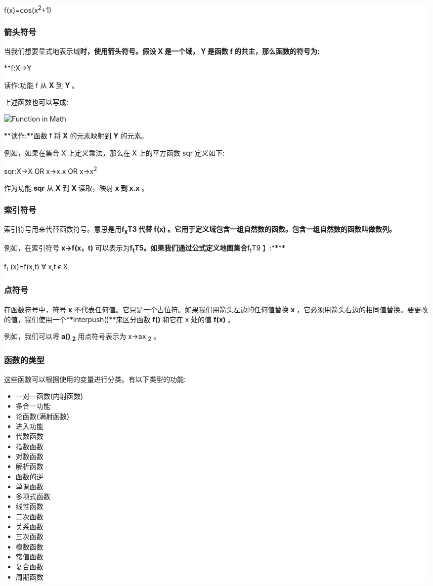f(x)=cos(x<sup>2</sup>+1)

### 箭头符号

当我们想要显式地表示域**时，使用箭头符号。假设 **X** 是一个域， **Y** 是函数 f 的共主，那么函数的符号为:**

**f:X→Y

读作:功能 f 从 **X** 到 **Y** 。

上述函数也可以写成:

![Function in Math](../Images/79f05cb2aef3a0a67c3ea56d191e4f58.png)

**读作:**函数 f 将 **X** 的元素映射到 **Y** 的元素。

例如，如果在集合 X 上定义乘法，那么在 X 上的平方函数 sqr 定义如下:

sqr:X→X OR x→x.x OR x→x<sup>2</sup>

作为功能 **sqr** 从 **X** 到 **X** 读取，映射 **x 到 x.x** 。

### 索引符号

索引符号用来代替函数符号。意思是用**f<sub>x</sub>T3 代替 **f(x)** 。它用于定义域包含一组自然数的函数。包含一组自然数的函数叫做数列。**

例如，在索引符号 **x→f(x，t)** 可以表示为**f<sub>t</sub>T5。如果我们通过公式定义地图集合**f<sub>t</sub>T9 】:****

f<sub>t</sub> (x)=f(x,t) ∀ x,t ϵ X

### 点符号

在函数符号中，符号 **x** 不代表任何值。它只是一个占位符。如果我们用箭头左边的任何值替换 **x** ，它必须用箭头右边的相同值替换。要更改的值，我们使用一个**interpush()**来区分函数 **f()** 和它在 x 处的值 **f(x)** 。

例如，我们可以将 **a() <sub>2</sub>** 用点符号表示为 x→ax <sub>2</sub> 。

### 函数的类型

这些函数可以根据使用的变量进行分类。有以下类型的功能:

*   一对一函数(内射函数)
*   多合一功能
*   论函数(满射函数)
*   进入功能
*   代数函数
*   指数函数
*   对数函数
*   解析函数
*   函数的逆
*   单调函数
*   多项式函数
*   线性函数
*   二次函数
*   关系函数
*   三次函数
*   模数函数
*   常值函数
*   复合函数
*   周期函数
